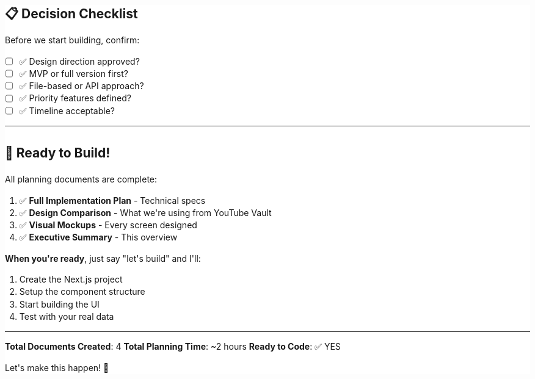 
## 📋 Decision Checklist

Before we start building, confirm:

- [ ] ✅ Design direction approved?
- [ ] ✅ MVP or full version first?
- [ ] ✅ File-based or API approach?
- [ ] ✅ Priority features defined?
- [ ] ✅ Timeline acceptable?

---

## 🎉 Ready to Build!

All planning documents are complete:

1. ✅ **Full Implementation Plan** - Technical specs
2. ✅ **Design Comparison** - What we're using from YouTube Vault
3. ✅ **Visual Mockups** - Every screen designed
4. ✅ **Executive Summary** - This overview

**When you're ready**, just say "let's build" and I'll:
1. Create the Next.js project
2. Setup the component structure  
3. Start building the UI
4. Test with your real data

---

**Total Documents Created**: 4
**Total Planning Time**: ~2 hours
**Ready to Code**: ✅ YES

Let's make this happen! 🚀